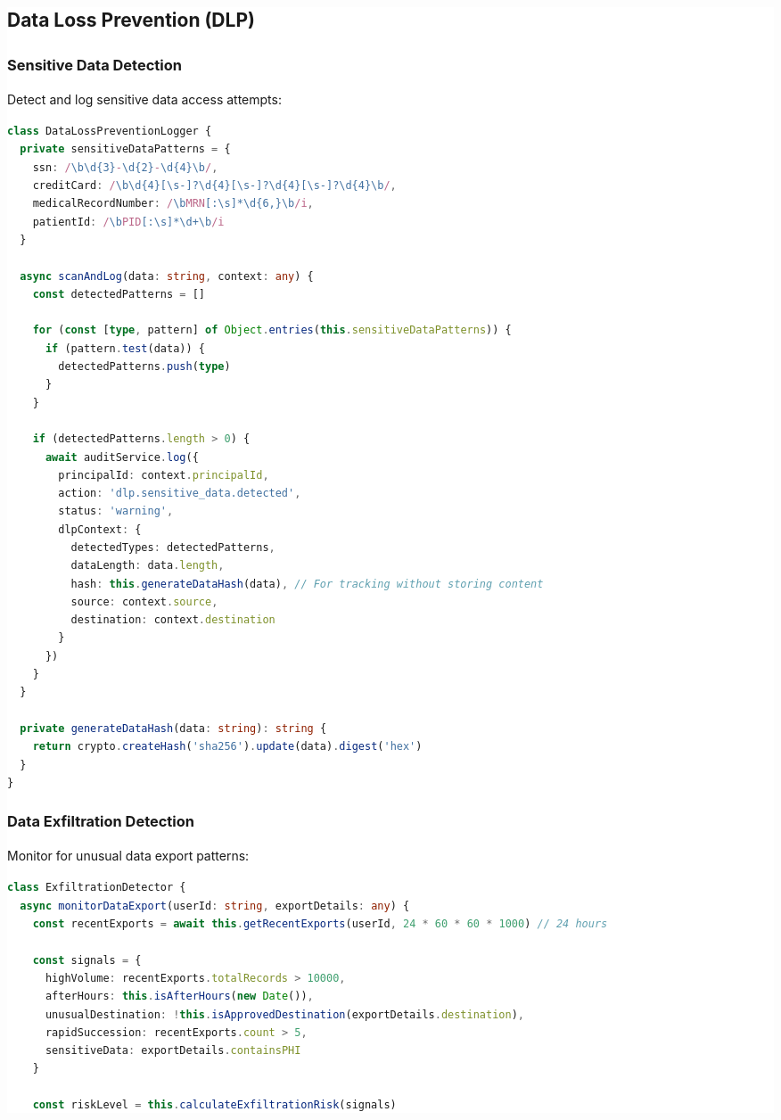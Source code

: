 ## Data Loss Prevention (DLP)

### Sensitive Data Detection

Detect and log sensitive data access attempts:

```typescript
class DataLossPreventionLogger {
  private sensitiveDataPatterns = {
    ssn: /\b\d{3}-\d{2}-\d{4}\b/,
    creditCard: /\b\d{4}[\s-]?\d{4}[\s-]?\d{4}[\s-]?\d{4}\b/,
    medicalRecordNumber: /\bMRN[:\s]*\d{6,}\b/i,
    patientId: /\bPID[:\s]*\d+\b/i
  }
  
  async scanAndLog(data: string, context: any) {
    const detectedPatterns = []
    
    for (const [type, pattern] of Object.entries(this.sensitiveDataPatterns)) {
      if (pattern.test(data)) {
        detectedPatterns.push(type)
      }
    }
    
    if (detectedPatterns.length > 0) {
      await auditService.log({
        principalId: context.principalId,
        action: 'dlp.sensitive_data.detected',
        status: 'warning',
        dlpContext: {
          detectedTypes: detectedPatterns,
          dataLength: data.length,
          hash: this.generateDataHash(data), // For tracking without storing content
          source: context.source,
          destination: context.destination
        }
      })
    }
  }
  
  private generateDataHash(data: string): string {
    return crypto.createHash('sha256').update(data).digest('hex')
  }
}
```

### Data Exfiltration Detection

Monitor for unusual data export patterns:

```typescript
class ExfiltrationDetector {
  async monitorDataExport(userId: string, exportDetails: any) {
    const recentExports = await this.getRecentExports(userId, 24 * 60 * 60 * 1000) // 24 hours
    
    const signals = {
      highVolume: recentExports.totalRecords > 10000,
      afterHours: this.isAfterHours(new Date()),
      unusualDestination: !this.isApprovedDestination(exportDetails.destination),
      rapidSuccession: recentExports.count > 5,
      sensitiveData: exportDetails.containsPHI
    }
    
    const riskLevel = this.calculateExfiltrationRisk(signals)
```
